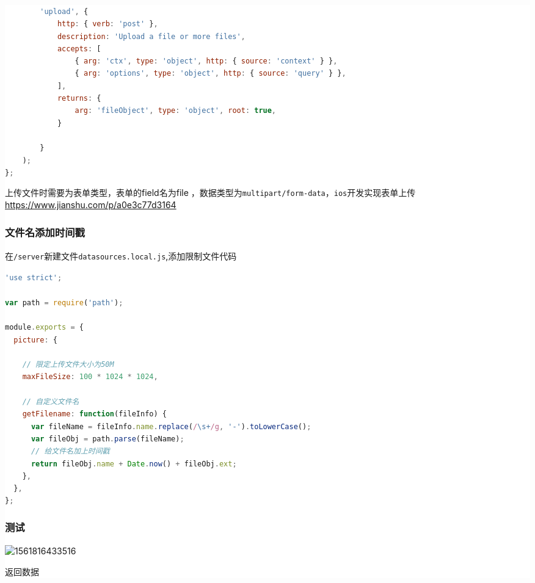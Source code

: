 ```js
        'upload', {
            http: { verb: 'post' },
            description: 'Upload a file or more files',
            accepts: [
                { arg: 'ctx', type: 'object', http: { source: 'context' } },
                { arg: 'options', type: 'object', http: { source: 'query' } },
            ],
            returns: {
                arg: 'fileObject', type: 'object', root: true,
            }

        }
    );
};

```

 上传文件时需要为表单类型，表单的field名为file ，数据类型为`multipart/form-data`，`ios`开发实现表单上传<https://www.jianshu.com/p/a0e3c77d3164>

### 文件名添加时间戳

在`/server`新建文件`datasources.local.js`,添加限制文件代码

```js
'use strict';

var path = require('path');

module.exports = {
  picture: {
    
    // 限定上传文件大小为50M
    maxFileSize: 100 * 1024 * 1024,

    // 自定义文件名
    getFilename: function(fileInfo) {
      var fileName = fileInfo.name.replace(/\s+/g, '-').toLowerCase();
      var fileObj = path.parse(fileName);
      // 给文件名加上时间戳
      return fileObj.name + Date.now() + fileObj.ext;
    },
  },
};

```

### 测试

![1561816433516](C:\Users\wang\AppData\Roaming\Typora\typora-user-images\1561816433516.png)

返回数据
